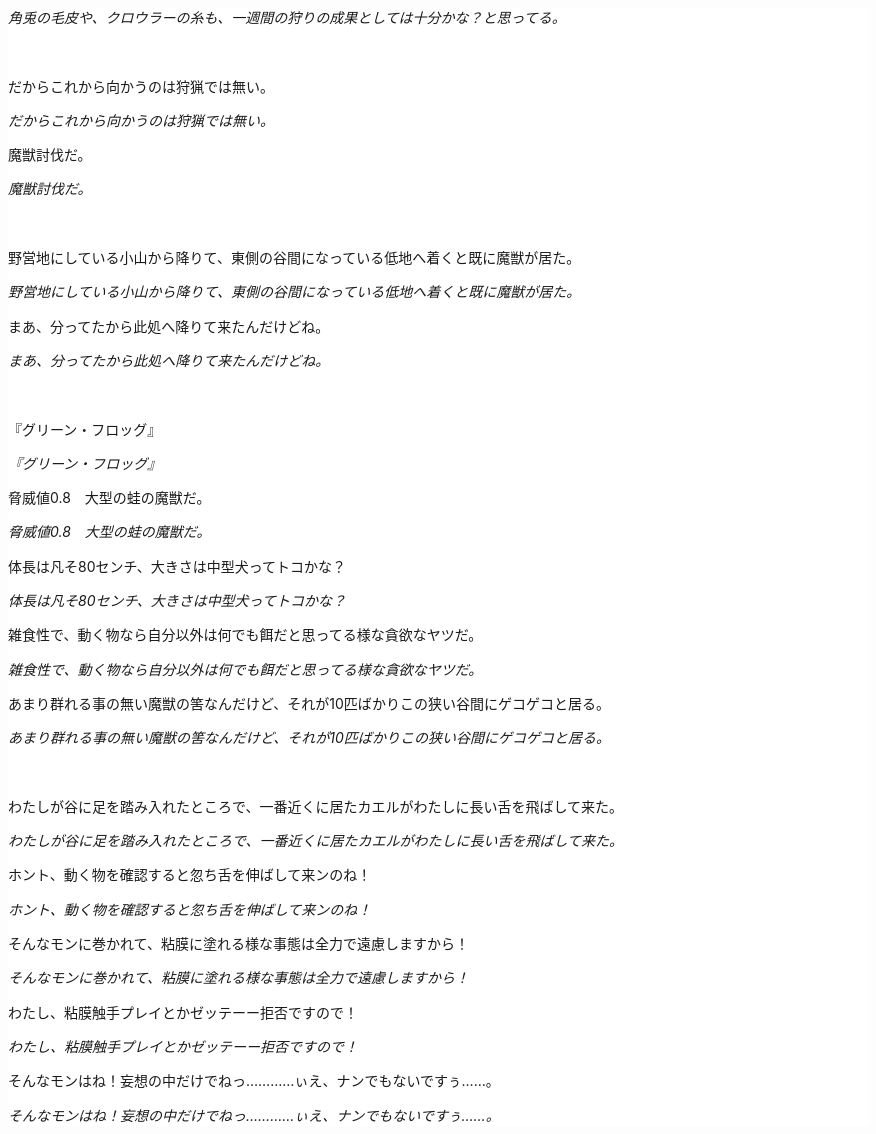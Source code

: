 *角兎の毛皮や、クロウラーの糸も、一週間の狩りの成果としては十分かな？と思ってる。*

&nbsp;

だからこれから向かうのは狩猟では無い。

*だからこれから向かうのは狩猟では無い。*

魔獣討伐だ。

*魔獣討伐だ。*

&nbsp;

野営地にしている小山から降りて、東側の谷間になっている低地へ着くと既に魔獣が居た。

*野営地にしている小山から降りて、東側の谷間になっている低地へ着くと既に魔獣が居た。*

まあ、分ってたから此処へ降りて来たんだけどね。

*まあ、分ってたから此処へ降りて来たんだけどね。*

&nbsp;

『グリーン・フロッグ』

*『グリーン・フロッグ』*

脅威値0.8　大型の蛙の魔獣だ。

*脅威値0.8　大型の蛙の魔獣だ。*

体長は凡そ80センチ、大きさは中型犬ってトコかな？

*体長は凡そ80センチ、大きさは中型犬ってトコかな？*

雑食性で、動く物なら自分以外は何でも餌だと思ってる様な貪欲なヤツだ。

*雑食性で、動く物なら自分以外は何でも餌だと思ってる様な貪欲なヤツだ。*

あまり群れる事の無い魔獣の筈なんだけど、それが10匹ばかりこの狭い谷間にゲコゲコと居る。

*あまり群れる事の無い魔獣の筈なんだけど、それが10匹ばかりこの狭い谷間にゲコゲコと居る。*

&nbsp;

わたしが谷に足を踏み入れたところで、一番近くに居たカエルがわたしに長い舌を飛ばして来た。

*わたしが谷に足を踏み入れたところで、一番近くに居たカエルがわたしに長い舌を飛ばして来た。*

ホント、動く物を確認すると忽ち舌を伸ばして来ンのね！

*ホント、動く物を確認すると忽ち舌を伸ばして来ンのね！*

そんなモンに巻かれて、粘膜に塗れる様な事態は全力で遠慮しますから！

*そんなモンに巻かれて、粘膜に塗れる様な事態は全力で遠慮しますから！*

わたし、粘膜触手プレイとかゼッテーー拒否ですので！

*わたし、粘膜触手プレイとかゼッテーー拒否ですので！*

そんなモンはね！妄想の中だけでねっ…………ぃえ、ナンでもないですぅ……。

*そんなモンはね！妄想の中だけでねっ…………ぃえ、ナンでもないですぅ……。*
